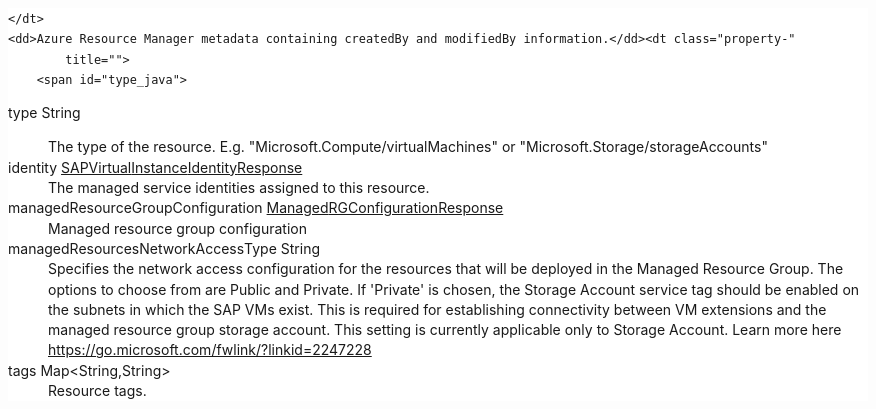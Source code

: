     </dt>
    <dd>Azure Resource Manager metadata containing createdBy and modifiedBy information.</dd><dt class="property-"
            title="">
        <span id="type_java">
<a data-swiftype-name="resource-property" data-swiftype-type="text" href="#type_java" style="color: inherit; text-decoration: inherit;">type</a>
</span>
        <span class="property-indicator"></span>
        <span class="property-type">String</span>
    </dt>
    <dd>The type of the resource. E.g. &quot;Microsoft.Compute/virtualMachines&quot; or &quot;Microsoft.Storage/storageAccounts&quot;</dd><dt class="property-"
            title="">
        <span id="identity_java">
<a data-swiftype-name="resource-property" data-swiftype-type="text" href="#identity_java" style="color: inherit; text-decoration: inherit;">identity</a>
</span>
        <span class="property-indicator"></span>
        <span class="property-type"><a href="#sapvirtualinstanceidentityresponse">SAPVirtual<wbr>Instance<wbr>Identity<wbr>Response</a></span>
    </dt>
    <dd>The managed service identities assigned to this resource.</dd><dt class="property-"
            title="">
        <span id="managedresourcegroupconfiguration_java">
<a data-swiftype-name="resource-property" data-swiftype-type="text" href="#managedresourcegroupconfiguration_java" style="color: inherit; text-decoration: inherit;">managed<wbr>Resource<wbr>Group<wbr>Configuration</a>
</span>
        <span class="property-indicator"></span>
        <span class="property-type"><a href="#managedrgconfigurationresponse">Managed<wbr>RGConfiguration<wbr>Response</a></span>
    </dt>
    <dd>Managed resource group configuration</dd><dt class="property-"
            title="">
        <span id="managedresourcesnetworkaccesstype_java">
<a data-swiftype-name="resource-property" data-swiftype-type="text" href="#managedresourcesnetworkaccesstype_java" style="color: inherit; text-decoration: inherit;">managed<wbr>Resources<wbr>Network<wbr>Access<wbr>Type</a>
</span>
        <span class="property-indicator"></span>
        <span class="property-type">String</span>
    </dt>
    <dd>Specifies the network access configuration for the resources that will be deployed in the Managed Resource Group. The options to choose from are Public and Private. If 'Private' is chosen, the Storage Account service tag should be enabled on the subnets in which the SAP VMs exist. This is required for establishing connectivity between VM extensions and the managed resource group storage account. This setting is currently applicable only to Storage Account. Learn more here https://go.microsoft.com/fwlink/?linkid=2247228</dd><dt class="property-"
            title="">
        <span id="tags_java">
<a data-swiftype-name="resource-property" data-swiftype-type="text" href="#tags_java" style="color: inherit; text-decoration: inherit;">tags</a>
</span>
        <span class="property-indicator"></span>
        <span class="property-type">Map&lt;String,String&gt;</span>
    </dt>
    <dd>Resource tags.</dd></dl>
</pulumi-choosable>
</div>
